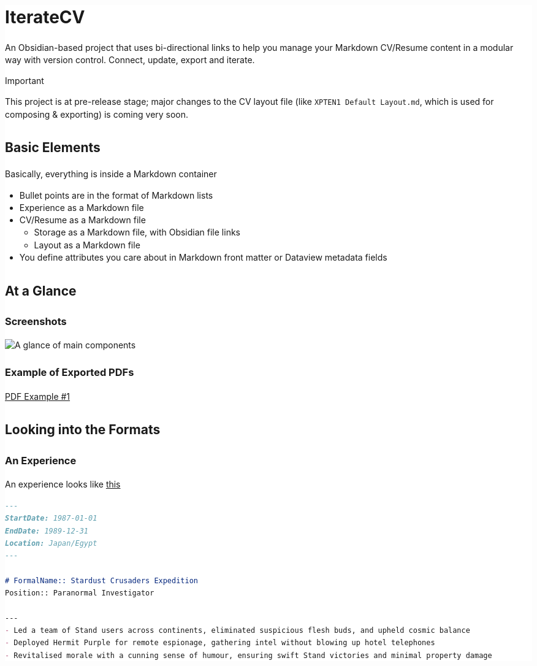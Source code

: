 # IterateCV

An Obsidian-based project that uses bi-directional links to help you manage your Markdown CV/Resume content in a modular way with version control. Connect, update, export and iterate.

> [!IMPORTANT]
> This project is at pre-release stage; major changes to the CV layout file (like `XPTEN1 Default Layout.md`, which is used for composing & exporting) is coming very soon.

## Basic Elements

Basically, everything is inside a Markdown container

- Bullet points are in the format of Markdown lists
- Experience as a Markdown file
- CV/Resume as a Markdown file
    - Storage as a Markdown file, with Obsidian file links
    - Layout as a Markdown file
- You define attributes you care about in Markdown front matter or Dataview metadata fields

## At a Glance
### Screenshots
![A glance of main components](<assets/Overview EN.jpg>)

### Example of Exported PDFs
[PDF Example #1](<assets/Export Example - Default EN.pdf>)

## Looking into the Formats

### An Experience

An experience looks like [this](<src/IterateCV/600 Elements/EMPEN2 Stardust 1.md>)

```md
---
StartDate: 1987-01-01
EndDate: 1989-12-31
Location: Japan/Egypt
---

# FormalName:: Stardust Crusaders Expedition
Position:: Paranormal Investigator

---
- Led a team of Stand users across continents, eliminated suspicious flesh buds, and upheld cosmic balance
- Deployed Hermit Purple for remote espionage, gathering intel without blowing up hotel telephones
- Revitalised morale with a cunning sense of humour, ensuring swift Stand victories and minimal property damage

```
